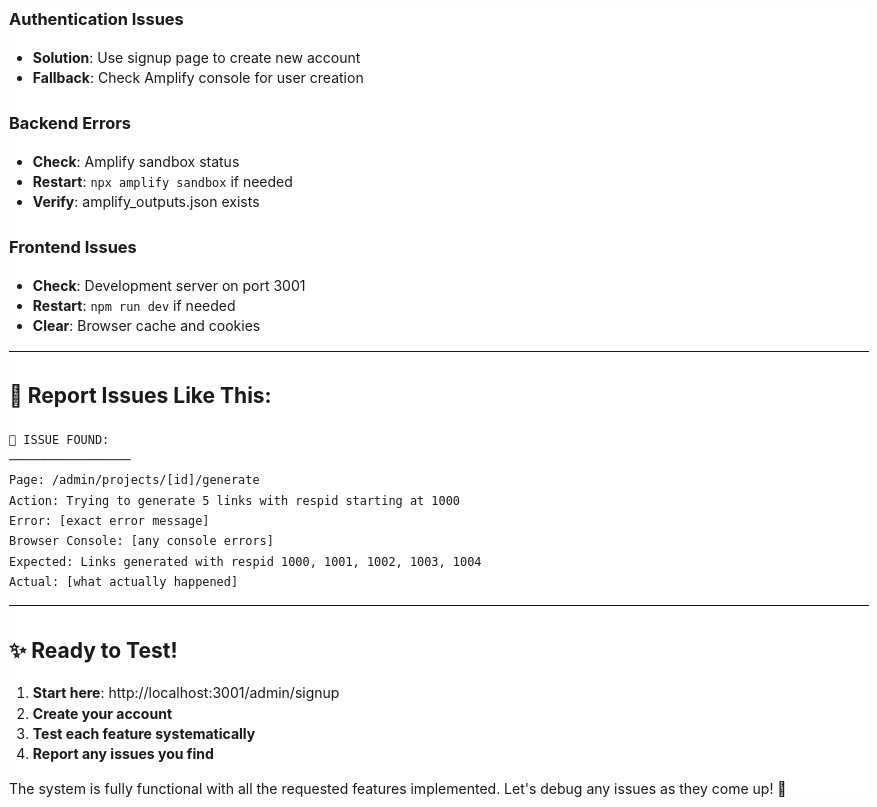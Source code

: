 ### **Authentication Issues**
- **Solution**: Use signup page to create new account
- **Fallback**: Check Amplify console for user creation

### **Backend Errors**
- **Check**: Amplify sandbox status
- **Restart**: `npx amplify sandbox` if needed
- **Verify**: amplify_outputs.json exists

### **Frontend Issues**
- **Check**: Development server on port 3001
- **Restart**: `npm run dev` if needed
- **Clear**: Browser cache and cookies

---

## 📝 **Report Issues Like This:**

```
🐛 ISSUE FOUND:
─────────────────
Page: /admin/projects/[id]/generate
Action: Trying to generate 5 links with respid starting at 1000
Error: [exact error message]
Browser Console: [any console errors]
Expected: Links generated with respid 1000, 1001, 1002, 1003, 1004
Actual: [what actually happened]
```

---

## ✨ **Ready to Test!**

1. **Start here**: http://localhost:3001/admin/signup
2. **Create your account**
3. **Test each feature systematically**
4. **Report any issues you find**

The system is fully functional with all the requested features implemented. Let's debug any issues as they come up! 🚀
